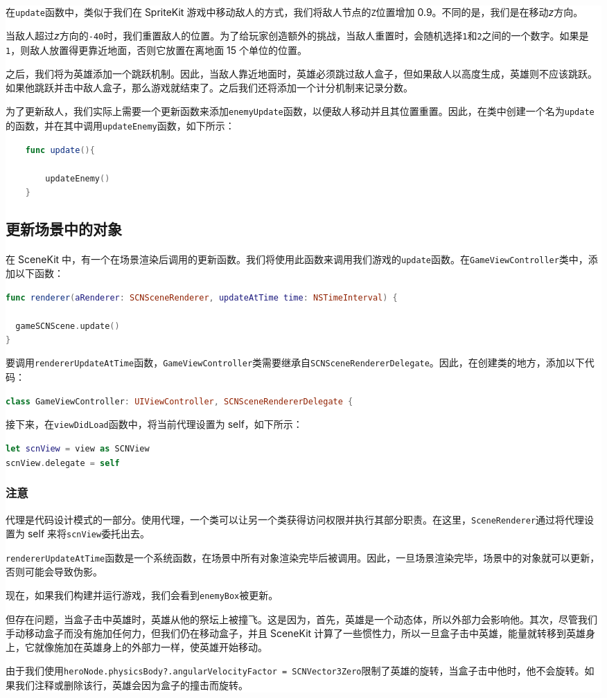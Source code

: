 ```swift
```

在`update`函数中，类似于我们在 SpriteKit 游戏中移动敌人的方式，我们将敌人节点的`Z`位置增加 0.9。不同的是，我们是在移动*z*方向。

当敌人超过*z*方向的`-40`时，我们重置敌人的位置。为了给玩家创造额外的挑战，当敌人重置时，会随机选择`1`和`2`之间的一个数字。如果是`1`，则敌人放置得更靠近地面，否则它放置在离地面 15 个单位的位置。

之后，我们将为英雄添加一个跳跃机制。因此，当敌人靠近地面时，英雄必须跳过敌人盒子，但如果敌人以高度生成，英雄则不应该跳跃。如果他跳跃并击中敌人盒子，那么游戏就结束了。之后我们还将添加一个计分机制来记录分数。

为了更新敌人，我们实际上需要一个更新函数来添加`enemyUpdate`函数，以便敌人移动并且其位置重置。因此，在类中创建一个名为`update`的函数，并在其中调用`updateEnemy`函数，如下所示：

```swift
    func update(){

        updateEnemy()
    }
```

## 更新场景中的对象

在 SceneKit 中，有一个在场景渲染后调用的更新函数。我们将使用此函数来调用我们游戏的`update`函数。在`GameViewController`类中，添加以下函数：

```swift
func renderer(aRenderer: SCNSceneRenderer, updateAtTime time: NSTimeInterval) {

  gameSCNScene.update()
}
```

要调用`rendererUpdateAtTime`函数，`GameViewController`类需要继承自`SCNSceneRendererDelegate`。因此，在创建类的地方，添加以下代码：

```swift
class GameViewController: UIViewController, SCNSceneRendererDelegate { 
```

接下来，在`viewDidLoad`函数中，将当前代理设置为 self，如下所示：

```swift
let scnView = view as SCNView
scnView.delegate = self

```

### 注意

代理是代码设计模式的一部分。使用代理，一个类可以让另一个类获得访问权限并执行其部分职责。在这里，`SceneRenderer`通过将代理设置为 self 来将`scnView`委托出去。

`rendererUpdateAtTime`函数是一个系统函数，在场景中所有对象渲染完毕后被调用。因此，一旦场景渲染完毕，场景中的对象就可以更新，否则可能会导致伪影。

现在，如果我们构建并运行游戏，我们会看到`enemyBox`被更新。

但存在问题，当盒子击中英雄时，英雄从他的祭坛上被撞飞。这是因为，首先，英雄是一个动态体，所以外部力会影响他。其次，尽管我们手动移动盒子而没有施加任何力，但我们仍在移动盒子，并且 SceneKit 计算了一些惯性力，所以一旦盒子击中英雄，能量就转移到英雄身上，它就像施加在英雄身上的外部力一样，使英雄开始移动。

由于我们使用`heroNode.physicsBody?.angularVelocityFactor = SCNVector3Zero`限制了英雄的旋转，当盒子击中他时，他不会旋转。如果我们注释或删除该行，英雄会因为盒子的撞击而旋转。
